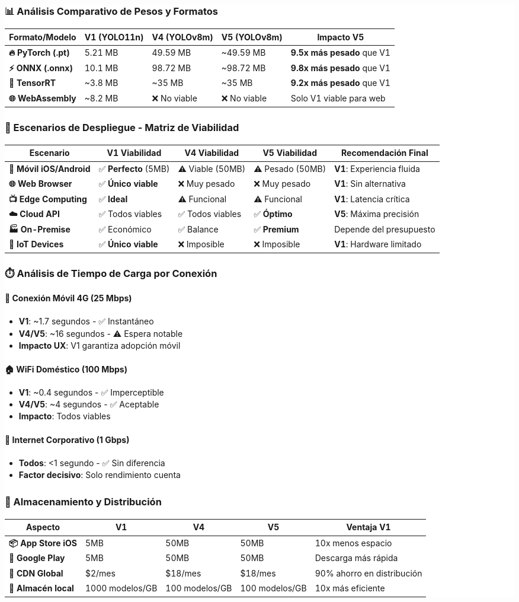 ### 📊 Análisis Comparativo de Pesos y Formatos

| Formato/Modelo | **V1 (YOLO11n)** | **V4 (YOLOv8m)** | **V5 (YOLOv8m)** | **Impacto V5** |
|----------------|-------------------|-------------------|-------------------|----------------|
| **🔥 PyTorch (.pt)** | 5.21 MB | 49.59 MB | ~49.59 MB | **9.5x más pesado** que V1 |
| **⚡ ONNX (.onnx)** | 10.1 MB | 98.72 MB | ~98.72 MB | **9.8x más pesado** que V1 |
| **📱 TensorRT** | ~3.8 MB | ~35 MB | ~35 MB | **9.2x más pesado** que V1 |
| **🌐 WebAssembly** | ~8.2 MB | ❌ No viable | ❌ No viable | Solo V1 viable para web |

### 🚀 Escenarios de Despliegue - Matriz de Viabilidad

| Escenario | **V1 Viabilidad** | **V4 Viabilidad** | **V5 Viabilidad** | **Recomendación Final** |
|-----------|-------------------|-------------------|-------------------|-------------------------|
| **📱 Móvil iOS/Android** | ✅ **Perfecto** (5MB) | ⚠️ Viable (50MB) | ⚠️ Pesado (50MB) | **V1**: Experiencia fluida |
| **🌐 Web Browser** | ✅ **Único viable** | ❌ Muy pesado | ❌ Muy pesado | **V1**: Sin alternativa |
| **📺 Edge Computing** | ✅ **Ideal** | ⚠️ Funcional | ⚠️ Funcional | **V1**: Latencia crítica |
| **☁️ Cloud API** | ✅ Todos viables | ✅ Todos viables | ✅ **Óptimo** | **V5**: Máxima precisión |
| **🏭 On-Premise** | ✅ Económico | ✅ Balance | ✅ **Premium** | Depende del presupuesto |
| **🔌 IoT Devices** | ✅ **Único viable** | ❌ Imposible | ❌ Imposible | **V1**: Hardware limitado |

### ⏱️ Análisis de Tiempo de Carga por Conexión

#### **📶 Conexión Móvil 4G (25 Mbps)**
- **V1**: ~1.7 segundos - ✅ Instantáneo
- **V4/V5**: ~16 segundos - ⚠️ Espera notable
- **Impacto UX**: V1 garantiza adopción móvil

#### **🏠 WiFi Doméstico (100 Mbps)**
- **V1**: ~0.4 segundos - ✅ Imperceptible  
- **V4/V5**: ~4 segundos - ✅ Aceptable
- **Impacto**: Todos viables

#### **🏢 Internet Corporativo (1 Gbps)**
- **Todos**: <1 segundo - ✅ Sin diferencia
- **Factor decisivo**: Solo rendimiento cuenta

### 💾 Almacenamiento y Distribución

| Aspecto | **V1** | **V4** | **V5** | **Ventaja V1** |
|---------|--------|--------|--------|----------------|
| **📦 App Store iOS** | 5MB | 50MB | 50MB | 10x menos espacio |
| **🤖 Google Play** | 5MB | 50MB | 50MB | Descarga más rápida |
| **🚀 CDN Global** | $2/mes | $18/mes | $18/mes | 90% ahorro en distribución |
| **💽 Almacén local** | 1000 modelos/GB | 100 modelos/GB | 100 modelos/GB | 10x más eficiente |
